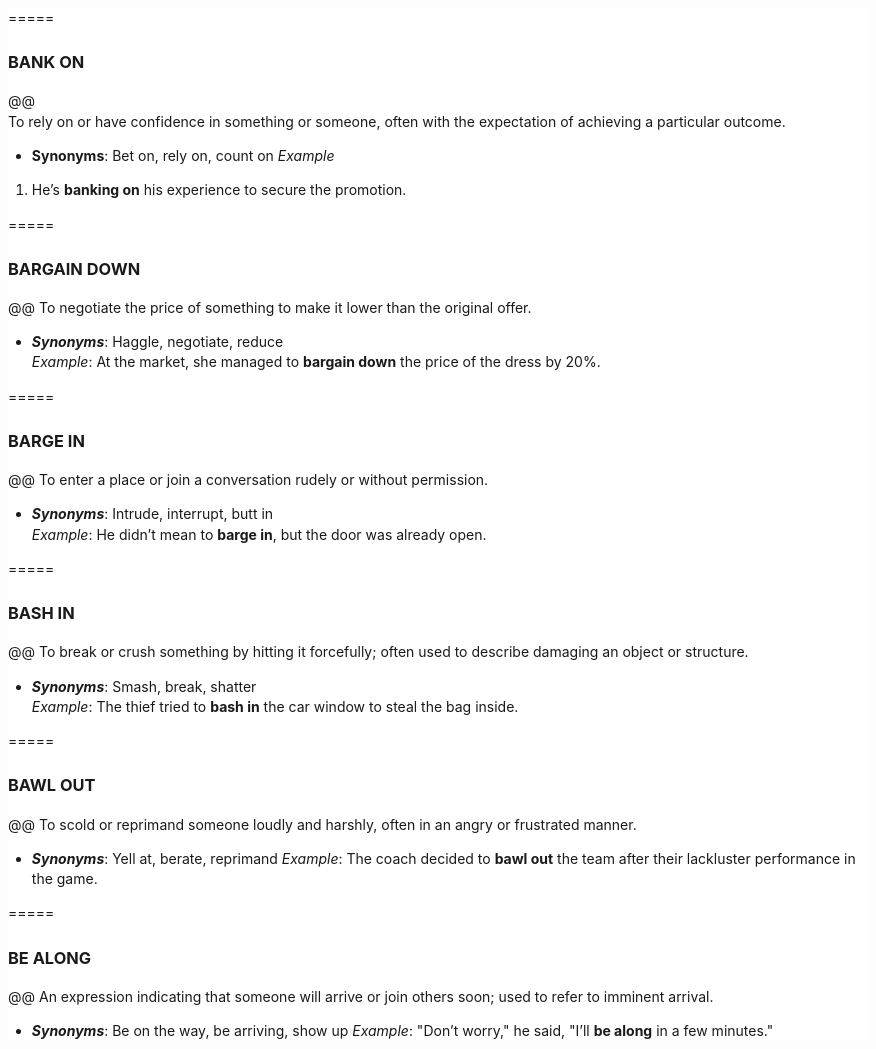 =====

### BANK ON
@@  
To rely on or have confidence in something or someone, often with the expectation of achieving a particular outcome.
- **Synonyms**: Bet on, rely on, count on
_Example_
1. He’s **banking on** his experience to secure the promotion.

=====

### BARGAIN DOWN
@@
To negotiate the price of something to make it lower than the original offer.
- ***Synonyms***: Haggle, negotiate, reduce  
_Example_: At the market, she managed to **bargain down** the price of the dress by 20%.

=====

### BARGE IN
@@
To enter a place or join a conversation rudely or without permission.
- ***Synonyms***: Intrude, interrupt, butt in  
_Example_: He didn’t mean to **barge in**, but the door was already open.

=====

### BASH IN
@@
To break or crush something by hitting it forcefully; often used to describe damaging an object or structure.
- ***Synonyms***: Smash, break, shatter  
_Example_: The thief tried to **bash in** the car window to steal the bag inside.

=====

### BAWL OUT
@@
To scold or reprimand someone loudly and harshly, often in an angry or frustrated manner.
- ***Synonyms***: Yell at, berate, reprimand
_Example_: The coach decided to **bawl out** the team after their lackluster performance in the game.

=====

### BE ALONG
@@
An expression indicating that someone will arrive or join others soon; used to refer to imminent arrival.
- ***Synonyms***: Be on the way, be arriving, show up
_Example_: "Don’t worry," he said, "I’ll **be along** in a few minutes."
